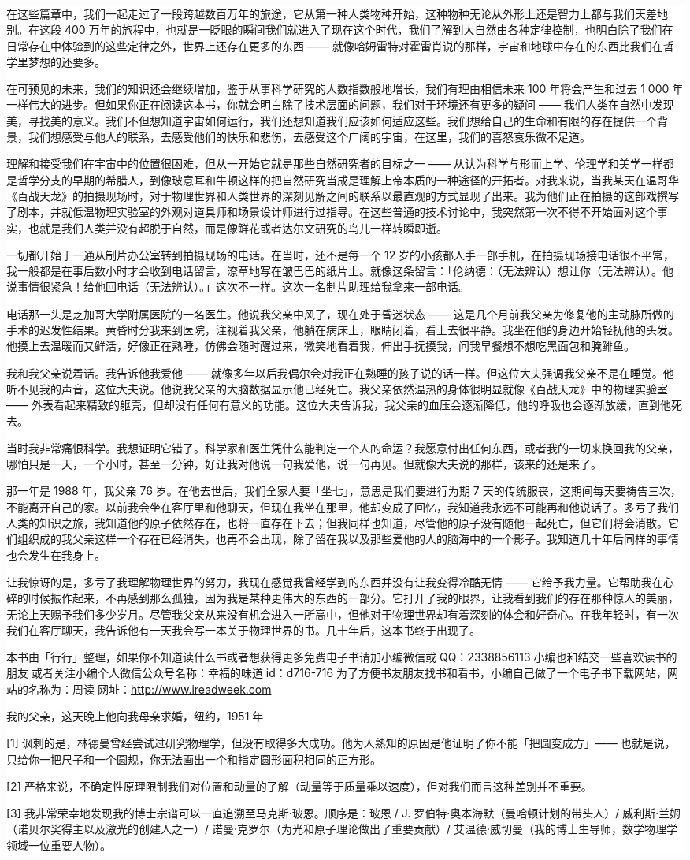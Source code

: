 在这些篇章中，我们一起走过了一段跨越数百万年的旅途，它从第一种人类物种开始，这种物种无论从外形上还是智力上都与我们天差地别。在这段 400 万年的旅程中，也就是一眨眼的瞬间我们就进入了现在这个时代，我们了解到大自然由各种定律控制，也明白除了我们在日常存在中体验到的这些定律之外，世界上还存在更多的东西 —— 就像哈姆雷特对霍雷肖说的那样，宇宙和地球中存在的东西比我们在哲学里梦想的还要多。

在可预见的未来，我们的知识还会继续增加，鉴于从事科学研究的人数指数般地增长，我们有理由相信未来 100 年将会产生和过去 1 000 年一样伟大的进步。但如果你正在阅读这本书，你就会明白除了技术层面的问题，我们对于环境还有更多的疑问 —— 我们人类在自然中发现美，寻找美的意义。我们不但想知道宇宙如何运行，我们还想知道我们应该如何适应这些。我们想给自己的生命和有限的存在提供一个背景，我们想感受与他人的联系，去感受他们的快乐和悲伤，去感受这个广阔的宇宙，在这里，我们的喜怒哀乐微不足道。

理解和接受我们在宇宙中的位置很困难，但从一开始它就是那些自然研究者的目标之一 —— 从认为科学与形而上学、伦理学和美学一样都是哲学分支的早期的希腊人，到像玻意耳和牛顿这样的把自然研究当成是理解上帝本质的一种途径的开拓者。对我来说，当我某天在温哥华《百战天龙》的拍摄现场时，对于物理世界和人类世界的深刻见解之间的联系以最直观的方式显现了出来。我为他们正在拍摄的这部戏撰写了剧本，并就低温物理实验室的外观对道具师和场景设计师进行过指导。在这些普通的技术讨论中，我突然第一次不得不开始面对这个事实，也就是我们人类并没有超脱于自然，而是像鲜花或者达尔文研究的鸟儿一样转瞬即逝。

一切都开始于一通从制片办公室转到拍摄现场的电话。在当时，还不是每一个 12 岁的小孩都人手一部手机，在拍摄现场接电话很不平常，我一般都是在事后数小时才会收到电话留言，潦草地写在皱巴巴的纸片上。就像这条留言：「伦纳德：（无法辨认）想让你（无法辨认）。他说事情很紧急！给他回电话（无法辨认）。」这次不一样。这次一名制片助理给我拿来一部电话。

电话那一头是芝加哥大学附属医院的一名医生。他说我父亲中风了，现在处于昏迷状态 —— 这是几个月前我父亲为修复他的主动脉所做的手术的迟发性结果。黄昏时分我来到医院，注视着我父亲，他躺在病床上，眼睛闭着，看上去很平静。我坐在他的身边开始轻抚他的头发。他摸上去温暖而又鲜活，好像正在熟睡，仿佛会随时醒过来，微笑地看着我，伸出手抚摸我，问我早餐想不想吃黑面包和腌鲱鱼。

我和我父亲说着话。我告诉他我爱他 —— 就像多年以后我偶尔会对我正在熟睡的孩子说的话一样。但这位大夫强调我父亲不是在睡觉。他听不见我的声音，这位大夫说。他说我父亲的大脑数据显示他已经死亡。我父亲依然温热的身体很明显就像《百战天龙》中的物理实验室 —— 外表看起来精致的躯壳，但却没有任何有意义的功能。这位大夫告诉我，我父亲的血压会逐渐降低，他的呼吸也会逐渐放缓，直到他死去。

当时我非常痛恨科学。我想证明它错了。科学家和医生凭什么能判定一个人的命运？我愿意付出任何东西，或者我的一切来换回我的父亲，哪怕只是一天，一个小时，甚至一分钟，好让我对他说一句我爱他，说一句再见。但就像大夫说的那样，该来的还是来了。

那一年是 1988 年，我父亲 76 岁。在他去世后，我们全家人要「坐七」，意思是我们要进行为期 7 天的传统服丧，这期间每天要祷告三次，不能离开自己的家。以前我会坐在客厅里和他聊天，但现在我坐在那里，他却变成了回忆，我知道我永远不可能再和他说话了。多亏了我们人类的知识之旅，我知道他的原子依然存在，也将一直存在下去；但我同样也知道，尽管他的原子没有随他一起死亡，但它们将会消散。它们组织成的我父亲这样一个存在已经消失，也再不会出现，除了留在我以及那些爱他的人的脑海中的一个影子。我知道几十年后同样的事情也会发生在我身上。

让我惊讶的是，多亏了我理解物理世界的努力，我现在感觉我曾经学到的东西并没有让我变得冷酷无情 —— 它给予我力量。它帮助我在心碎的时候振作起来，不再感到那么孤独，因为我是某种更伟大的东西的一部分。它打开了我的眼界，让我看到我们的存在那种惊人的美丽，无论上天赐予我们多少岁月。尽管我父亲从来没有机会进入一所高中，但他对于物理世界却有着深刻的体会和好奇心。在我年轻时，有一次我们在客厅聊天，我告诉他有一天我会写一本关于物理世界的书。几十年后，这本书终于出现了。

本书由「行行」整理，如果你不知道读什么书或者想获得更多免费电子书请加小编微信或 QQ：2338856113 小编也和结交一些喜欢读书的朋友 或者关注小编个人微信公众号名称：幸福的味道 id：d716-716 为了方便书友朋友找书和看书，小编自己做了一个电子书下载网站，网站的名称为：周读 网址：http://www.ireadweek.com

我的父亲，这天晚上他向我母亲求婚，纽约，1951 年

[1] 讽刺的是，林德曼曾经尝试过研究物理学，但没有取得多大成功。他为人熟知的原因是他证明了你不能「把圆变成方」—— 也就是说，只给你一把尺子和一个圆规，你无法画出一个和指定圆形面积相同的正方形。

[2] 严格来说，不确定性原理限制我们对位置和动量的了解（动量等于质量乘以速度），但对我们而言这种差别并不重要。

[3] 我非常荣幸地发现我的博士宗谱可以一直追溯至马克斯·玻恩。顺序是：玻恩 / J. 罗伯特·奥本海默（曼哈顿计划的带头人）/ 威利斯·兰姆（诺贝尔奖得主以及激光的创建人之一）/ 诺曼·克罗尔（为光和原子理论做出了重要贡献）/ 艾温德·威切曼（我的博士生导师，数学物理学领域一位重要人物）。

